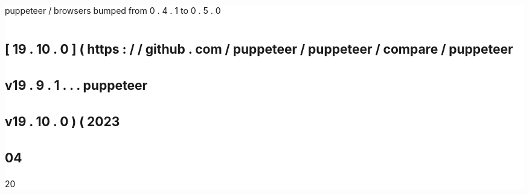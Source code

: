 puppeteer
/
browsers
bumped
from
0
.
4
.
1
to
0
.
5
.
0
#
#
[
19
.
10
.
0
]
(
https
:
/
/
github
.
com
/
puppeteer
/
puppeteer
/
compare
/
puppeteer
-
v19
.
9
.
1
.
.
.
puppeteer
-
v19
.
10
.
0
)
(
2023
-
04
-
20